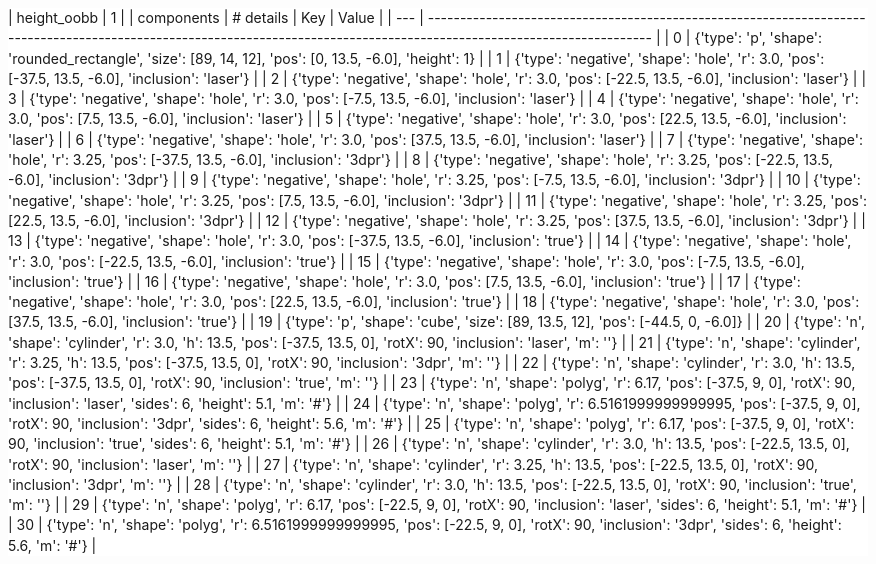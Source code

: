 | height_oobb | 1
|
| components  | # details
| Key | Value                                                                                                                                                                    |
| --- | ------------------------------------------------------------------------------------------------------------------------------------------------------------------------ |
| 0   | {'type': 'p', 'shape': 'rounded_rectangle', 'size': [89, 14, 12], 'pos': [0, 13.5, -6.0], 'height': 1}                                                                   |
| 1   | {'type': 'negative', 'shape': 'hole', 'r': 3.0, 'pos': [-37.5, 13.5, -6.0], 'inclusion': 'laser'}                                                                        |
| 2   | {'type': 'negative', 'shape': 'hole', 'r': 3.0, 'pos': [-22.5, 13.5, -6.0], 'inclusion': 'laser'}                                                                        |
| 3   | {'type': 'negative', 'shape': 'hole', 'r': 3.0, 'pos': [-7.5, 13.5, -6.0], 'inclusion': 'laser'}                                                                         |
| 4   | {'type': 'negative', 'shape': 'hole', 'r': 3.0, 'pos': [7.5, 13.5, -6.0], 'inclusion': 'laser'}                                                                          |
| 5   | {'type': 'negative', 'shape': 'hole', 'r': 3.0, 'pos': [22.5, 13.5, -6.0], 'inclusion': 'laser'}                                                                         |
| 6   | {'type': 'negative', 'shape': 'hole', 'r': 3.0, 'pos': [37.5, 13.5, -6.0], 'inclusion': 'laser'}                                                                         |
| 7   | {'type': 'negative', 'shape': 'hole', 'r': 3.25, 'pos': [-37.5, 13.5, -6.0], 'inclusion': '3dpr'}                                                                        |
| 8   | {'type': 'negative', 'shape': 'hole', 'r': 3.25, 'pos': [-22.5, 13.5, -6.0], 'inclusion': '3dpr'}                                                                        |
| 9   | {'type': 'negative', 'shape': 'hole', 'r': 3.25, 'pos': [-7.5, 13.5, -6.0], 'inclusion': '3dpr'}                                                                         |
| 10  | {'type': 'negative', 'shape': 'hole', 'r': 3.25, 'pos': [7.5, 13.5, -6.0], 'inclusion': '3dpr'}                                                                          |
| 11  | {'type': 'negative', 'shape': 'hole', 'r': 3.25, 'pos': [22.5, 13.5, -6.0], 'inclusion': '3dpr'}                                                                         |
| 12  | {'type': 'negative', 'shape': 'hole', 'r': 3.25, 'pos': [37.5, 13.5, -6.0], 'inclusion': '3dpr'}                                                                         |
| 13  | {'type': 'negative', 'shape': 'hole', 'r': 3.0, 'pos': [-37.5, 13.5, -6.0], 'inclusion': 'true'}                                                                         |
| 14  | {'type': 'negative', 'shape': 'hole', 'r': 3.0, 'pos': [-22.5, 13.5, -6.0], 'inclusion': 'true'}                                                                         |
| 15  | {'type': 'negative', 'shape': 'hole', 'r': 3.0, 'pos': [-7.5, 13.5, -6.0], 'inclusion': 'true'}                                                                          |
| 16  | {'type': 'negative', 'shape': 'hole', 'r': 3.0, 'pos': [7.5, 13.5, -6.0], 'inclusion': 'true'}                                                                           |
| 17  | {'type': 'negative', 'shape': 'hole', 'r': 3.0, 'pos': [22.5, 13.5, -6.0], 'inclusion': 'true'}                                                                          |
| 18  | {'type': 'negative', 'shape': 'hole', 'r': 3.0, 'pos': [37.5, 13.5, -6.0], 'inclusion': 'true'}                                                                          |
| 19  | {'type': 'p', 'shape': 'cube', 'size': [89, 13.5, 12], 'pos': [-44.5, 0, -6.0]}                                                                                          |
| 20  | {'type': 'n', 'shape': 'cylinder', 'r': 3.0, 'h': 13.5, 'pos': [-37.5, 13.5, 0], 'rotX': 90, 'inclusion': 'laser', 'm': ''}                                              |
| 21  | {'type': 'n', 'shape': 'cylinder', 'r': 3.25, 'h': 13.5, 'pos': [-37.5, 13.5, 0], 'rotX': 90, 'inclusion': '3dpr', 'm': ''}                                              |
| 22  | {'type': 'n', 'shape': 'cylinder', 'r': 3.0, 'h': 13.5, 'pos': [-37.5, 13.5, 0], 'rotX': 90, 'inclusion': 'true', 'm': ''}                                               |
| 23  | {'type': 'n', 'shape': 'polyg', 'r': 6.17, 'pos': [-37.5, 9, 0], 'rotX': 90, 'inclusion': 'laser', 'sides': 6, 'height': 5.1, 'm': '#'}                                  |
| 24  | {'type': 'n', 'shape': 'polyg', 'r': 6.5161999999999995, 'pos': [-37.5, 9, 0], 'rotX': 90, 'inclusion': '3dpr', 'sides': 6, 'height': 5.6, 'm': '#'}                     |
| 25  | {'type': 'n', 'shape': 'polyg', 'r': 6.17, 'pos': [-37.5, 9, 0], 'rotX': 90, 'inclusion': 'true', 'sides': 6, 'height': 5.1, 'm': '#'}                                   |
| 26  | {'type': 'n', 'shape': 'cylinder', 'r': 3.0, 'h': 13.5, 'pos': [-22.5, 13.5, 0], 'rotX': 90, 'inclusion': 'laser', 'm': ''}                                              |
| 27  | {'type': 'n', 'shape': 'cylinder', 'r': 3.25, 'h': 13.5, 'pos': [-22.5, 13.5, 0], 'rotX': 90, 'inclusion': '3dpr', 'm': ''}                                              |
| 28  | {'type': 'n', 'shape': 'cylinder', 'r': 3.0, 'h': 13.5, 'pos': [-22.5, 13.5, 0], 'rotX': 90, 'inclusion': 'true', 'm': ''}                                               |
| 29  | {'type': 'n', 'shape': 'polyg', 'r': 6.17, 'pos': [-22.5, 9, 0], 'rotX': 90, 'inclusion': 'laser', 'sides': 6, 'height': 5.1, 'm': '#'}                                  |
| 30  | {'type': 'n', 'shape': 'polyg', 'r': 6.5161999999999995, 'pos': [-22.5, 9, 0], 'rotX': 90, 'inclusion': '3dpr', 'sides': 6, 'height': 5.6, 'm': '#'}                     |